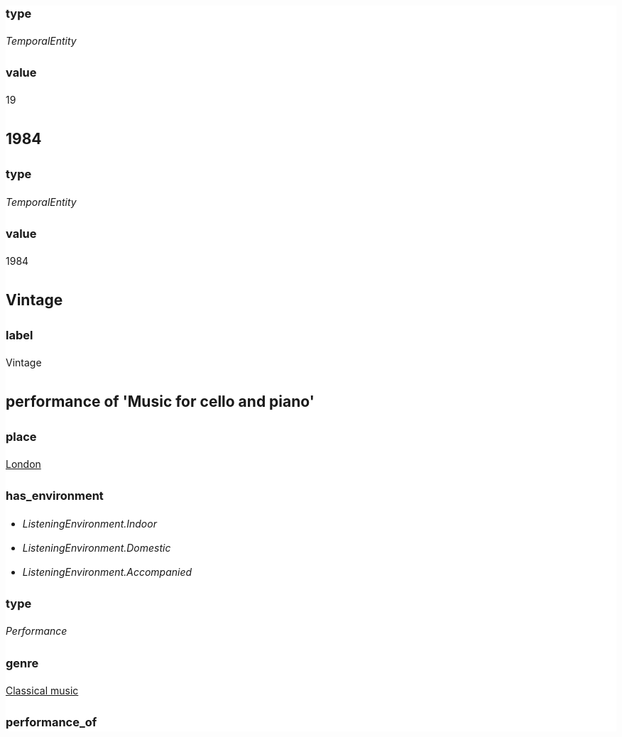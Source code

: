 ### type


*TemporalEntity*

### value


19

## 1984

### type


*TemporalEntity*

### value


1984

## Vintage

### label


Vintage

## performance of 'Music for cello and piano'

### place


[London](#London)

### has_environment

 - *ListeningEnvironment.Indoor*

 - *ListeningEnvironment.Domestic*

 - *ListeningEnvironment.Accompanied*

### type


*Performance*

### genre


[Classical music](#Classical-music)

### performance_of
